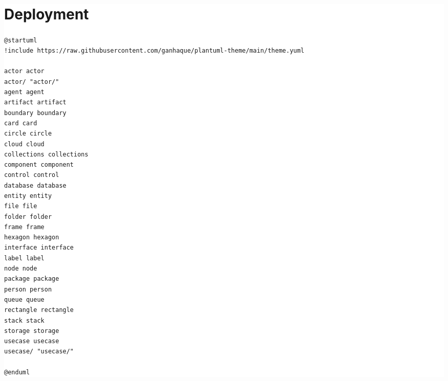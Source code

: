 # Deployment
```plantuml
@startuml
!include https://raw.githubusercontent.com/ganhaque/plantuml-theme/main/theme.yuml

actor actor
actor/ "actor/"
agent agent
artifact artifact
boundary boundary
card card
circle circle
cloud cloud
collections collections
component component
control control
database database
entity entity
file file
folder folder
frame frame
hexagon hexagon
interface interface
label label
node node
package package
person person
queue queue
rectangle rectangle
stack stack
storage storage
usecase usecase
usecase/ "usecase/"

@enduml
```
